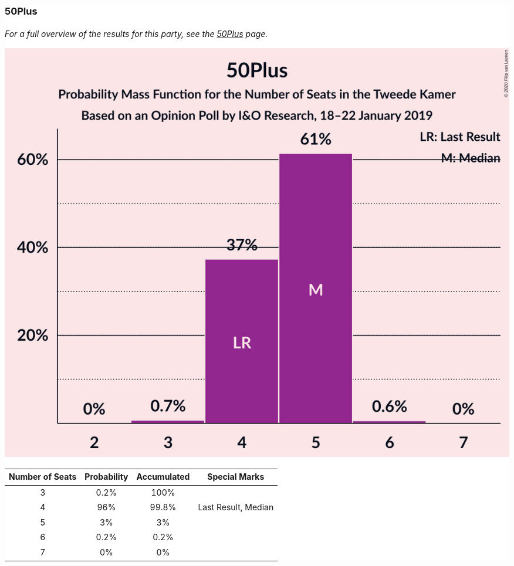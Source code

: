### 50Plus

*For a full overview of the results for this party, see the [50Plus](party-50plus.html) page.*

![Graph with seats probability mass function not yet produced](2019-01-22-IOResearch-seats-pmf-50plus.png "Seats Probability Mass Function")

| Number of Seats | Probability | Accumulated | Special Marks |
|:---------------:|:-----------:|:-----------:|:-------------:|
| 3 | 0.2% | 100% |  |
| 4 | 96% | 99.8% | Last Result, Median |
| 5 | 3% | 3% |  |
| 6 | 0.2% | 0.2% |  |
| 7 | 0% | 0% |  |
